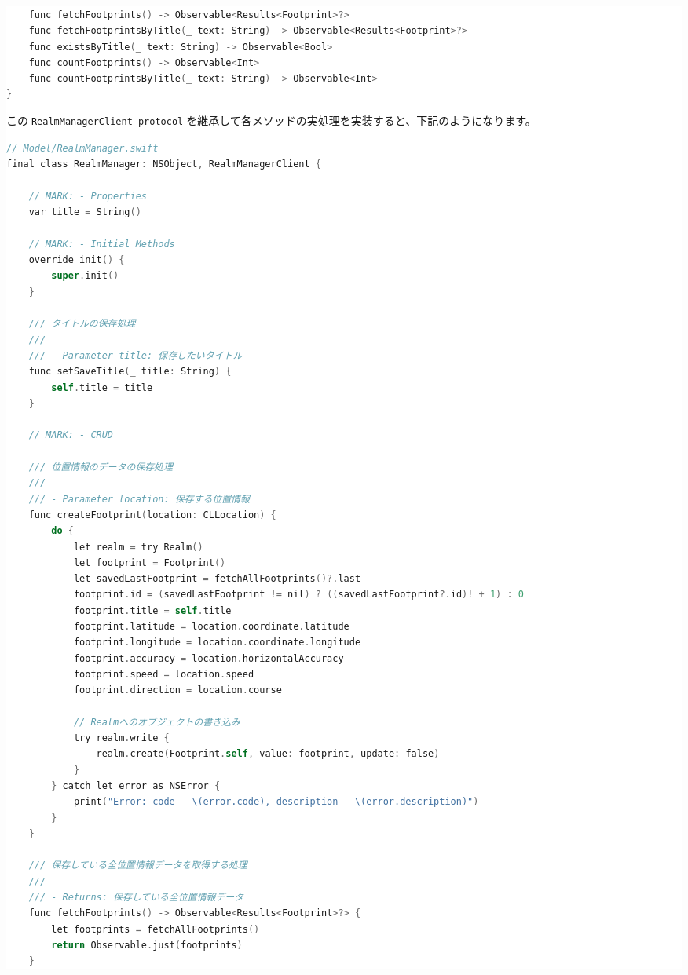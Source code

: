 ```objective-c
    func fetchFootprints() -> Observable<Results<Footprint>?>
    func fetchFootprintsByTitle(_ text: String) -> Observable<Results<Footprint>?>
    func existsByTitle(_ text: String) -> Observable<Bool>
    func countFootprints() -> Observable<Int>
    func countFootprintsByTitle(_ text: String) -> Observable<Int>
}
```

この `RealmManagerClient protocol` を継承して各メソッドの実処理を実装すると、下記のようになります。  

```objective-c
// Model/RealmManager.swift
final class RealmManager: NSObject, RealmManagerClient {

    // MARK: - Properties
    var title = String()

    // MARK: - Initial Methods
    override init() {
        super.init()
    }

    /// タイトルの保存処理
    ///
    /// - Parameter title: 保存したいタイトル
    func setSaveTitle(_ title: String) {
        self.title = title
    }

    // MARK: - CRUD

    /// 位置情報のデータの保存処理
    ///
    /// - Parameter location: 保存する位置情報
    func createFootprint(location: CLLocation) {
        do {
            let realm = try Realm()
            let footprint = Footprint()
            let savedLastFootprint = fetchAllFootprints()?.last
            footprint.id = (savedLastFootprint != nil) ? ((savedLastFootprint?.id)! + 1) : 0
            footprint.title = self.title
            footprint.latitude = location.coordinate.latitude
            footprint.longitude = location.coordinate.longitude
            footprint.accuracy = location.horizontalAccuracy
            footprint.speed = location.speed
            footprint.direction = location.course

            // Realmへのオブジェクトの書き込み
            try realm.write {
                realm.create(Footprint.self, value: footprint, update: false)
            }
        } catch let error as NSError {
            print("Error: code - \(error.code), description - \(error.description)")
        }
    }

    /// 保存している全位置情報データを取得する処理
    ///
    /// - Returns: 保存している全位置情報データ
    func fetchFootprints() -> Observable<Results<Footprint>?> {
        let footprints = fetchAllFootprints()
        return Observable.just(footprints)
    }

```